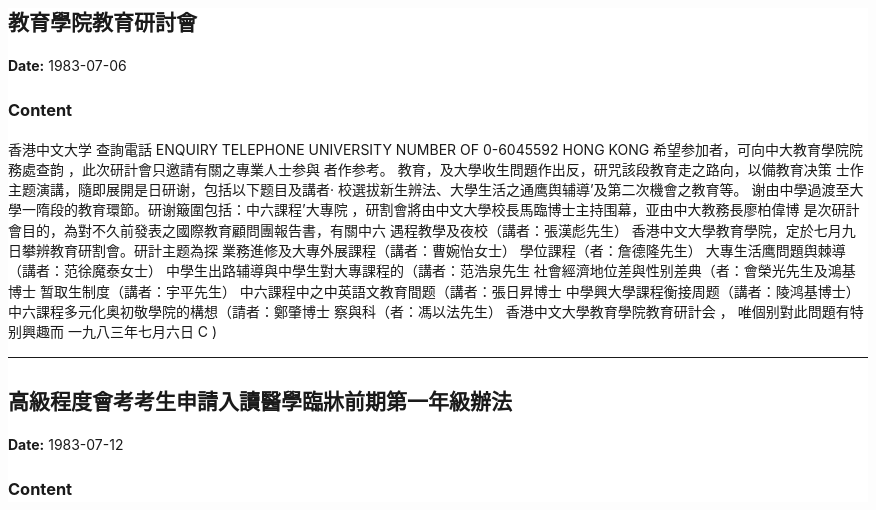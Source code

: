 
## 教育學院教育研討會

**Date:** 1983-07-06

### Content

香港中文大学
查詢電話
ENQUIRY
TELEPHONE
UNIVERSITY
NUMBER
OF
0-6045592
HONG
KONG
希望参加者，可向中大教育學院院務處查韵
，此次研計會只邀請有關之專業人士参與
者作参考。
教育，及大學收生問題作出反，研咒該段教育走之路向，以備教育决策
士作主题演講，隨即展開是日研谢，包括以下题目及講者·
校選拔新生辨法、大學生活之通鹰舆辅導’及第二次機會之教育等。
谢由中學過渡至大學一隋段的教育環節。研谢簸圍包括：中六課程’大專院
，研割會將由中文大學校長馬臨博士主持围幕，亚由中大教務長廖柏偉博
是次研計會目的，為對不久前發表之國際教育顧問團報告書，有關中六
遇程教學及夜校（講者：張漢彪先生）
香港中文大學教育學院，定於七月九日攀辨教育研割會。研計主题為探
業務進修及大專外展課程（講者：曹婉怡女士）
學位課程（者：詹德隆先生）
大專生活鹰問題舆棘導（講者：范徐魔泰女士）
中學生出路辅導與中學生對大專課程的（講者：范浩泉先生
社會經濟地位差與性别差典（者：會榮光先生及鴻基博士
暂取生制度（講者：宇平先生）
中六課程中之中英語文教育間题（講者：張日昇博士
中學興大學課程衡接周题（講者：陵鸿基博士）
中六課程多元化奥初敬學院的構想（請者：鄭肇博士
察與科（者：馮以法先生）
香港中文大學教育學院教育研計会
，
唯個别對此問題有特别興趣而
一九八三年七月六日
C
)

---

## 高級程度會考考生申請入讀醫學臨牀前期第一年級辦法

**Date:** 1983-07-12

### Content
